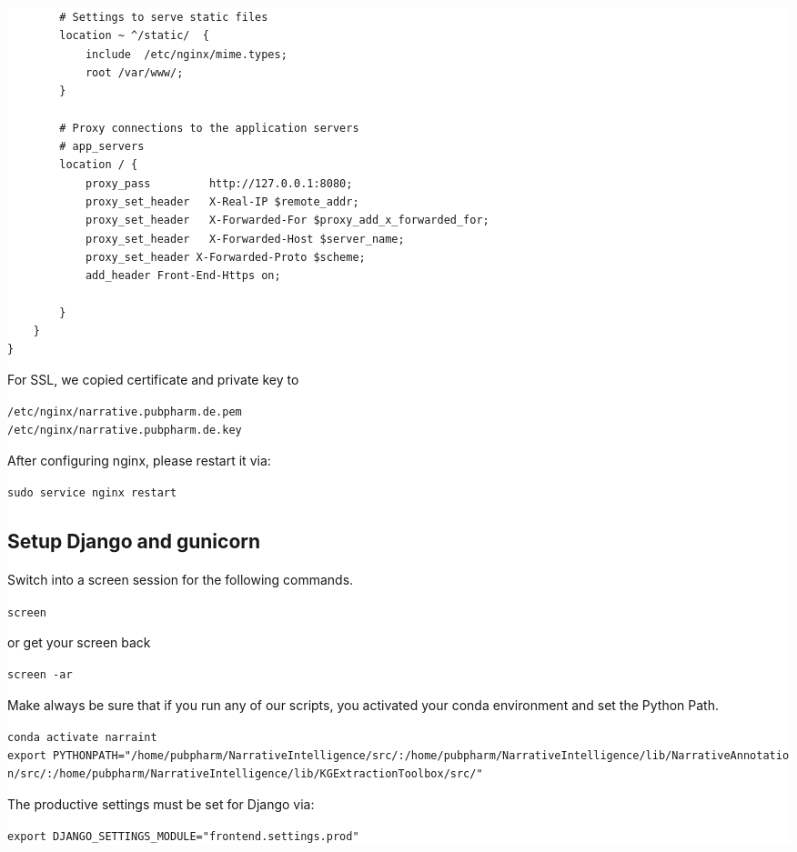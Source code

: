 ```
        # Settings to serve static files 
        location ~ ^/static/  {
            include  /etc/nginx/mime.types;
            root /var/www/;
        }

        # Proxy connections to the application servers
        # app_servers
        location / {
            proxy_pass         http://127.0.0.1:8080;
            proxy_set_header   X-Real-IP $remote_addr;
            proxy_set_header   X-Forwarded-For $proxy_add_x_forwarded_for;
            proxy_set_header   X-Forwarded-Host $server_name;
            proxy_set_header X-Forwarded-Proto $scheme;
            add_header Front-End-Https on;
         
        }
    }
}
```
For SSL, we copied certificate and private key to
```
/etc/nginx/narrative.pubpharm.de.pem
/etc/nginx/narrative.pubpharm.de.key
```

After configuring nginx, please restart it via:
```
sudo service nginx restart 
```

## Setup Django and gunicorn

Switch into a screen session for the following commands.
```
screen
```
or get your screen back
```
screen -ar
```

Make always be sure that if you run any of our scripts, you activated your conda environment and set the Python Path.
```
conda activate narraint
export PYTHONPATH="/home/pubpharm/NarrativeIntelligence/src/:/home/pubpharm/NarrativeIntelligence/lib/NarrativeAnnotation/src/:/home/pubpharm/NarrativeIntelligence/lib/KGExtractionToolbox/src/"
```

The productive settings must be set for Django via:
```
export DJANGO_SETTINGS_MODULE="frontend.settings.prod"
```

